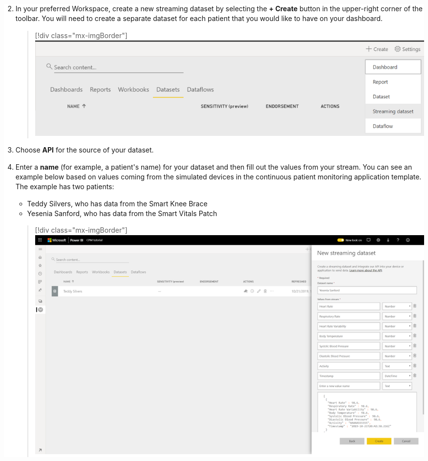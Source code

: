 2. In your preferred Workspace, create a new streaming dataset by selecting the **+ Create** button in the upper-right corner of the toolbar. You will need to create a separate dataset for  each patient that you would like to have on your dashboard.

    >[!div class="mx-imgBorder"] 
    >![Create streaming dataset](media/create-streaming-dataset.png)

3. Choose **API** for the source of your dataset.

4. Enter a **name** (for example, a patient's name) for your dataset and then fill out the values from your stream. You can see an example below based on values coming from the simulated devices in the continuous patient monitoring application template. The example has two patients:

    * Teddy Silvers, who has data from the Smart Knee Brace
    * Yesenia Sanford, who has data from the Smart Vitals Patch

    >[!div class="mx-imgBorder"] 
    >![Enter dataset values](media/enter-dataset-values.png)
